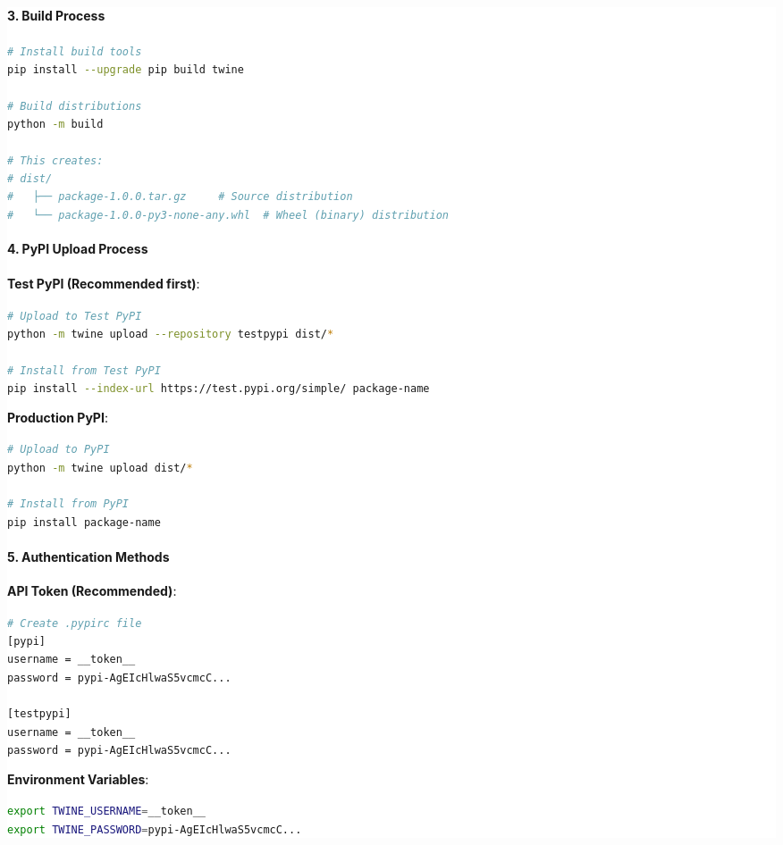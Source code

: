 #### 3. **Build Process**

```bash
# Install build tools
pip install --upgrade pip build twine

# Build distributions
python -m build

# This creates:
# dist/
#   ├── package-1.0.0.tar.gz     # Source distribution
#   └── package-1.0.0-py3-none-any.whl  # Wheel (binary) distribution
```

#### 4. **PyPI Upload Process**

**Test PyPI (Recommended first)**:
```bash
# Upload to Test PyPI
python -m twine upload --repository testpypi dist/*

# Install from Test PyPI
pip install --index-url https://test.pypi.org/simple/ package-name
```

**Production PyPI**:
```bash
# Upload to PyPI
python -m twine upload dist/*

# Install from PyPI
pip install package-name
```

#### 5. **Authentication Methods**

**API Token (Recommended)**:
```bash
# Create .pypirc file
[pypi]
username = __token__
password = pypi-AgEIcHlwaS5vcmcC...

[testpypi]
username = __token__
password = pypi-AgEIcHlwaS5vcmcC...
```

**Environment Variables**:
```bash
export TWINE_USERNAME=__token__
export TWINE_PASSWORD=pypi-AgEIcHlwaS5vcmcC...
```
